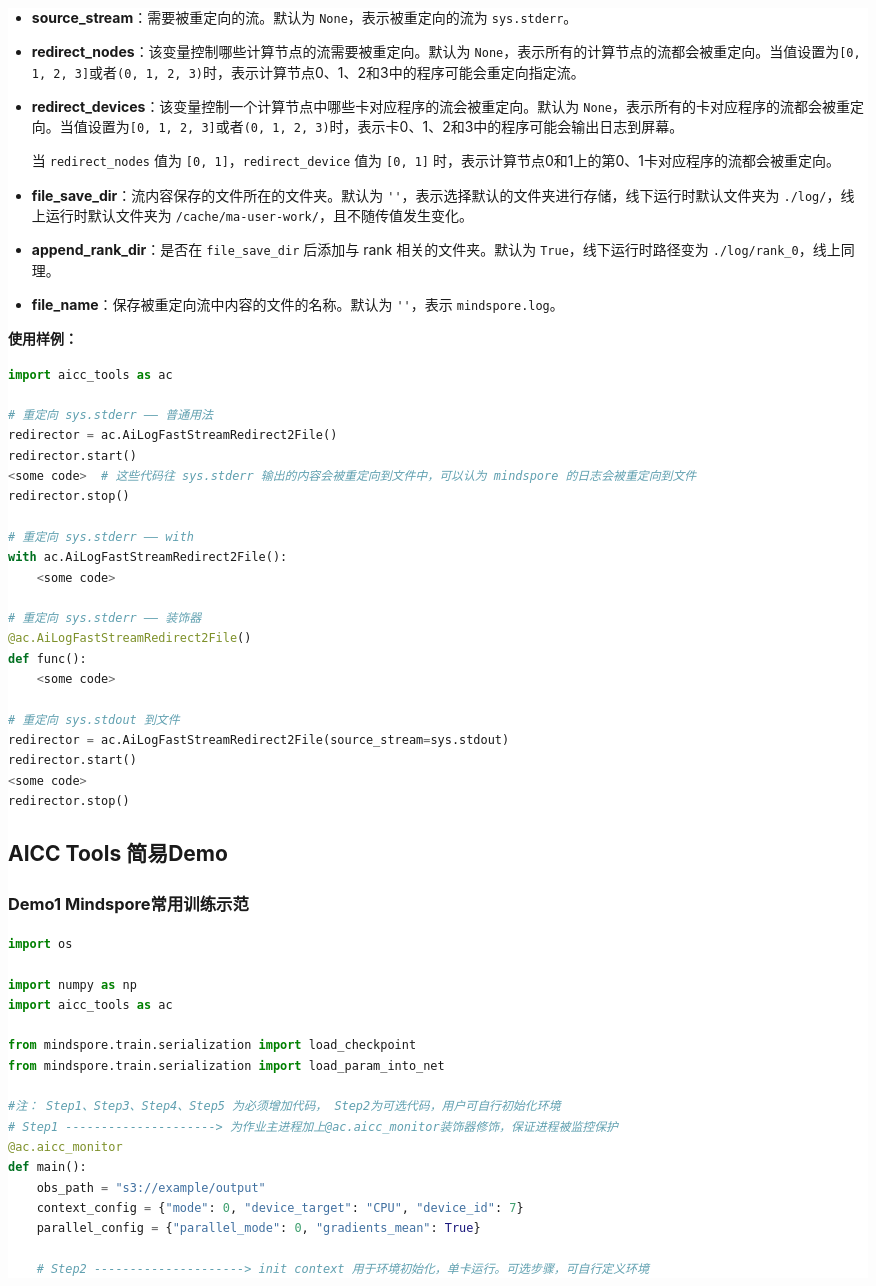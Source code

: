 - **source_stream**：需要被重定向的流。默认为 `None`，表示被重定向的流为 `sys.stderr`。

- **redirect_nodes**：该变量控制哪些计算节点的流需要被重定向。默认为 `None`，表示所有的计算节点的流都会被重定向。当值设置为`[0, 1, 2, 3]`或者`(0, 1, 2, 3)`时，表示计算节点0、1、2和3中的程序可能会重定向指定流。

- **redirect_devices**：该变量控制一个计算节点中哪些卡对应程序的流会被重定向。默认为 `None`，表示所有的卡对应程序的流都会被重定向。当值设置为`[0, 1, 2, 3]`或者`(0, 1, 2, 3)`时，表示卡0、1、2和3中的程序可能会输出日志到屏幕。

  当 `redirect_nodes` 值为 `[0, 1]`，`redirect_device` 值为 `[0, 1]` 时，表示计算节点0和1上的第0、1卡对应程序的流都会被重定向。

- **file_save_dir**：流内容保存的文件所在的文件夹。默认为 `''`，表示选择默认的文件夹进行存储，线下运行时默认文件夹为 `./log/`，线上运行时默认文件夹为 `/cache/ma-user-work/`，且不随传值发生变化。

- **append_rank_dir**：是否在 `file_save_dir` 后添加与 rank 相关的文件夹。默认为 `True`，线下运行时路径变为 `./log/rank_0`，线上同理。

- **file_name**：保存被重定向流中内容的文件的名称。默认为 `''`，表示 `mindspore.log`。

**使用样例：**

```python
import aicc_tools as ac

# 重定向 sys.stderr —— 普通用法
redirector = ac.AiLogFastStreamRedirect2File()
redirector.start()
<some code>  # 这些代码往 sys.stderr 输出的内容会被重定向到文件中，可以认为 mindspore 的日志会被重定向到文件
redirector.stop()

# 重定向 sys.stderr —— with
with ac.AiLogFastStreamRedirect2File():
    <some code>
    
# 重定向 sys.stderr —— 装饰器
@ac.AiLogFastStreamRedirect2File()
def func():
    <some code>
    
# 重定向 sys.stdout 到文件
redirector = ac.AiLogFastStreamRedirect2File(source_stream=sys.stdout)
redirector.start()
<some code>
redirector.stop()
```

## AICC Tools 简易Demo

### Demo1 Mindspore常用训练示范

```python
import os

import numpy as np
import aicc_tools as ac

from mindspore.train.serialization import load_checkpoint
from mindspore.train.serialization import load_param_into_net

#注： Step1、Step3、Step4、Step5 为必须增加代码， Step2为可选代码，用户可自行初始化环境
# Step1 ---------------------> 为作业主进程加上@ac.aicc_monitor装饰器修饰，保证进程被监控保护
@ac.aicc_monitor
def main():
    obs_path = "s3://example/output"
    context_config = {"mode": 0, "device_target": "CPU", "device_id": 7}
    parallel_config = {"parallel_mode": 0, "gradients_mean": True}

    # Step2 ---------------------> init context 用于环境初始化，单卡运行。可选步骤，可自行定义环境
```
